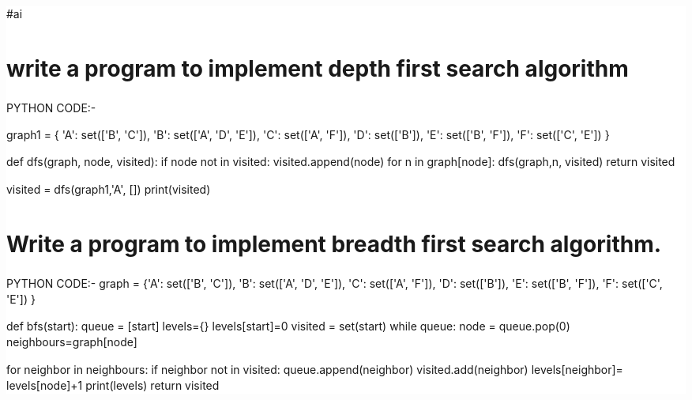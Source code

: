 

#ai

# write a program to implement depth first search algorithm


PYTHON CODE:-

graph1 = {
 'A': set(['B', 'C']),
 'B': set(['A', 'D', 'E']),
 'C': set(['A', 'F']),
 'D': set(['B']),
 'E': set(['B', 'F']),
 'F': set(['C', 'E'])
 }
 
def dfs(graph, node, visited):
 if node not in visited:
 visited.append(node)
 for n in graph[node]:
 dfs(graph,n, visited)
 return visited
 
 
visited = dfs(graph1,'A', [])
print(visited)


# Write a program to implement breadth first search algorithm.

PYTHON CODE:-
graph = {'A': set(['B', 'C']),
 'B': set(['A', 'D', 'E']),
 'C': set(['A', 'F']),
 'D': set(['B']),
 'E': set(['B', 'F']),
 'F': set(['C', 'E'])
 }

def bfs(start):
 queue = [start]
 levels={}
 levels[start]=0 
 visited = set(start)
 while queue:
 node = queue.pop(0)
 neighbours=graph[node]
 
 for neighbor in neighbours:
 if neighbor not in visited:
 queue.append(neighbor)
 visited.add(neighbor)
 levels[neighbor]= levels[node]+1
 print(levels)
 return visited
 